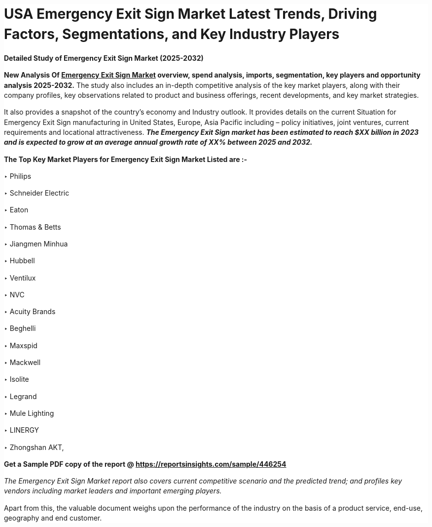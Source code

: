 # USA Emergency Exit Sign Market Latest Trends, Driving Factors, Segmentations, and Key Industry Players

<strong>Detailed Study of Emergency Exit Sign Market (2025-2032)</strong>

<strong>New Analysis Of <a href=https://www.reportsinsights.com/sample/446254>Emergency Exit Sign Market</a> overview, spend analysis, imports, segmentation, key players and opportunity analysis 2025-2032.</strong> The study also includes an in-depth competitive analysis of the key market players, along with their company profiles, key observations related to product and business offerings, recent developments, and key market strategies.

It also provides a snapshot of the country’s economy and Industry outlook. It provides details on the current Situation for Emergency Exit Sign manufacturing in United States, Europe, Asia Pacific including – policy initiatives, joint ventures, current requirements and locational attractiveness. <strong><em>The Emergency Exit Sign market has been estimated to reach $XX billion in 2023 and is expected to grow at an average annual growth rate of XX% between 2025 and 2032.</em></strong>

<strong>The Top Key Market Players for Emergency Exit Sign Market Listed are :-</strong> 

‣ Philips

‣ Schneider Electric

‣ Eaton

‣ Thomas & Betts

‣ Jiangmen Minhua

‣ Hubbell

‣ Ventilux

‣ NVC

‣ Acuity Brands

‣ Beghelli

‣ Maxspid

‣ Mackwell

‣ Isolite

‣ Legrand

‣ Mule Lighting

‣ LINERGY

‣ Zhongshan AKT,

<strong>Get a Sample PDF copy of the report @ <a href=https://reportsinsights.com/sample/446254>https://reportsinsights.com/sample/446254</a></strong>

<em>The Emergency Exit Sign Market report also covers current competitive scenario and the predicted trend; and profiles key vendors including market leaders and important emerging players.</em>

Apart from this, the valuable document weighs upon the performance of the industry on the basis of a product service, end-use, geography and end customer.

